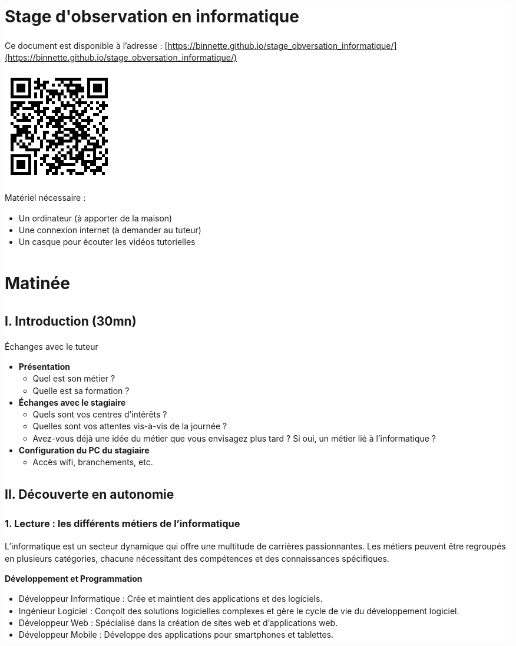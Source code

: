 # Stage d'observation en informatique

Ce document est disponible à l’adresse : [https://binnette.github.io/stage_obversation_informatique/](https://binnette.github.io/stage_obversation_informatique/)

![QR Code](assetts/img/qr_code.png)

Matériel nécessaire :

* Un ordinateur (à apporter de la maison)
* Une connexion internet (à demander au tuteur)
* Un casque pour écouter les vidéos tutorielles

# Matinée

## I. Introduction (30mn)

Échanges avec le tuteur

* **Présentation**
    * Quel est son métier ?
    * Quelle est sa formation ?
* **Échanges avec le stagiaire**
    * Quels sont vos centres d’intérêts ?
    * Quelles sont vos attentes vis-à-vis de la journée ?
    * Avez-vous déjà une idée du métier que vous envisagez plus tard ? Si oui, un métier lié à l’informatique ?
* **Configuration du PC du stagiaire**
    * Accès wifi, branchements, etc.

## II. Découverte en autonomie

### 1. Lecture : les différents métiers de l’informatique

L’informatique est un secteur dynamique qui offre une multitude de carrières passionnantes. Les métiers peuvent être regroupés en plusieurs catégories, chacune nécessitant des compétences et des connaissances spécifiques.

**Développement et Programmation**

* Développeur Informatique : Crée et maintient des applications et des logiciels.
* Ingénieur Logiciel : Conçoit des solutions logicielles complexes et gère le cycle de vie du développement logiciel.
* Développeur Web : Spécialisé dans la création de sites web et d’applications web.
* Développeur Mobile : Développe des applications pour smartphones et tablettes.
